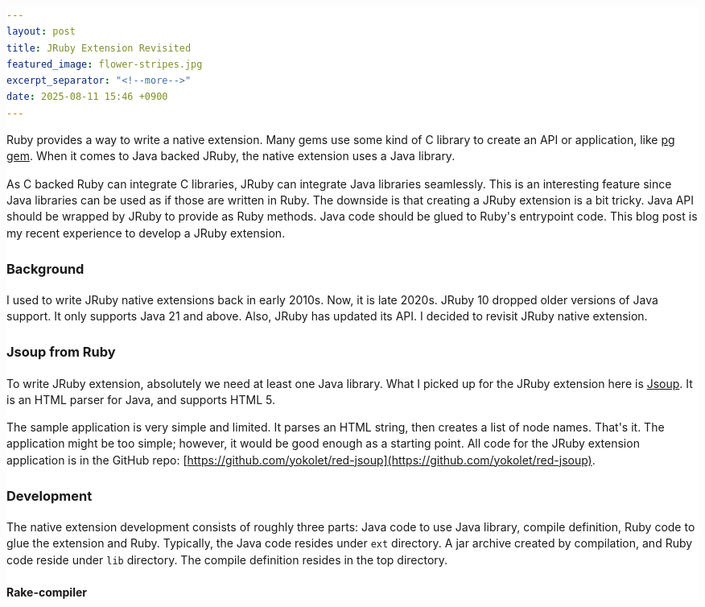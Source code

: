 ```yaml
---
layout: post
title: JRuby Extension Revisited
featured_image: flower-stripes.jpg
excerpt_separator: "<!--more-->"
date: 2025-08-11 15:46 +0900
---
```

Ruby provides a way to write a native extension.
Many gems use some kind of C library to create an API or application, like [pg gem](https://github.com/ged/ruby-pg).
When it comes to Java backed JRuby, the native extension uses a Java library.


As C backed Ruby can integrate C libraries, JRuby can integrate Java libraries seamlessly.
This is an interesting feature since Java libraries can be used as if those are written in Ruby.
The downside is that creating a JRuby extension is a bit tricky.
Java API should be wrapped by JRuby to provide as Ruby methods.
Java code should be glued to Ruby's entrypoint code.
This blog post is my recent experience to develop a JRuby extension.

### Background

I used to write JRuby native extensions back in early 2010s.
Now, it is late 2020s. JRuby 10 dropped older versions of Java support.
It only supports Java 21 and above.
Also, JRuby has updated its API.
I decided to revisit JRuby native extension.


### Jsoup from Ruby

To write JRuby extension, absolutely we need at least one Java library.
What I picked up for the JRuby extension here is [Jsoup](https://jsoup.org/).
It is an HTML parser for Java, and supports HTML 5.

The sample application is very simple and limited.
It parses an HTML string, then creates a list of node names. That's it.
The application might be too simple; however, it would be good enough as a starting point.
All code for the JRuby extension application is in the GitHub repo: [https://github.com/yokolet/red-jsoup](https://github.com/yokolet/red-jsoup).


### Development

The native extension development consists of roughly three parts:
Java code to use Java library, compile definition, Ruby code to glue the extension and Ruby.
Typically, the Java code resides under `ext` directory.
A jar archive created by compilation, and Ruby code reside under `lib` directory.
The compile definition resides in the top directory.


#### Rake-compiler
